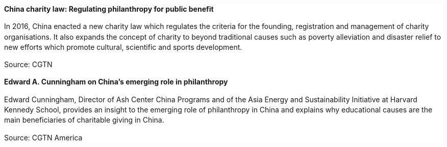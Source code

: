 **China charity law: Regulating philanthropy for public benefit**

In 2016, China enacted a new charity law which regulates the criteria for the founding, registration and management of charity organisations. It also expands the concept of charity to beyond traditional causes such as poverty alleviation and disaster relief to new efforts which promote cultural, scientific and sports development.

Source: CGTN

<div class="bp-youtube">
<iframe width="560" height="315" src="https://www.youtube.com/embed/dtP8y_blbI8" frameborder="0" allow="accelerometer; autoplay; encrypted-media; gyroscope; picture-in-picture" allowfullscreen></iframe>
</div>

**Edward A. Cunningham on China’s emerging role in philanthropy**

Edward Cunningham, Director of Ash Center China Programs and of the Asia Energy and Sustainability Initiative at Harvard Kennedy School, provides an insight to the emerging role of philanthropy in China and explains why educational causes are the main beneficiaries of charitable giving in China.

Source: CGTN America